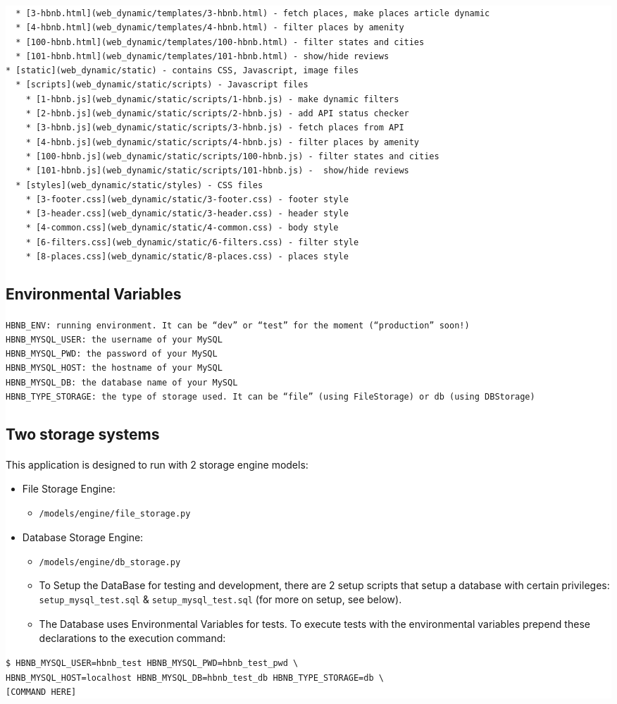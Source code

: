      * [3-hbnb.html](web_dynamic/templates/3-hbnb.html) - fetch places, make places article dynamic
      * [4-hbnb.html](web_dynamic/templates/4-hbnb.html) - filter places by amenity
      * [100-hbnb.html](web_dynamic/templates/100-hbnb.html) - filter states and cities
      * [101-hbnb.html](web_dynamic/templates/101-hbnb.html) - show/hide reviews
    * [static](web_dynamic/static) - contains CSS, Javascript, image files
      * [scripts](web_dynamic/static/scripts) - Javascript files
        * [1-hbnb.js](web_dynamic/static/scripts/1-hbnb.js) - make dynamic filters
        * [2-hbnb.js](web_dynamic/static/scripts/2-hbnb.js) - add API status checker
        * [3-hbnb.js](web_dynamic/static/scripts/3-hbnb.js) - fetch places from API
        * [4-hbnb.js](web_dynamic/static/scripts/4-hbnb.js) - filter places by amenity
        * [100-hbnb.js](web_dynamic/static/scripts/100-hbnb.js) - filter states and cities
        * [101-hbnb.js](web_dynamic/static/scripts/101-hbnb.js) -  show/hide reviews
      * [styles](web_dynamic/static/styles) - CSS files
        * [3-footer.css](web_dynamic/static/3-footer.css) - footer style
        * [3-header.css](web_dynamic/static/3-header.css) - header style
        * [4-common.css](web_dynamic/static/4-common.css) - body style
        * [6-filters.css](web_dynamic/static/6-filters.css) - filter style
        * [8-places.css](web_dynamic/static/8-places.css) - places style
      

## Environmental Variables
```
HBNB_ENV: running environment. It can be “dev” or “test” for the moment (“production” soon!)
HBNB_MYSQL_USER: the username of your MySQL
HBNB_MYSQL_PWD: the password of your MySQL
HBNB_MYSQL_HOST: the hostname of your MySQL
HBNB_MYSQL_DB: the database name of your MySQL
HBNB_TYPE_STORAGE: the type of storage used. It can be “file” (using FileStorage) or db (using DBStorage)
```

## Two storage systems

 This application is designed to run with 2 storage engine models:

* File Storage Engine:

  * `/models/engine/file_storage.py`

* Database Storage Engine:

  * `/models/engine/db_storage.py`

  * To Setup the DataBase for testing and development, there are 2 setup
  scripts that setup a database with certain privileges: `setup_mysql_test.sql`
  & `setup_mysql_test.sql` (for more on setup, see below).

  * The Database uses Environmental Variables for tests.  To execute tests with
  the environmental variables prepend these declarations to the execution
  command:

```
$ HBNB_MYSQL_USER=hbnb_test HBNB_MYSQL_PWD=hbnb_test_pwd \
HBNB_MYSQL_HOST=localhost HBNB_MYSQL_DB=hbnb_test_db HBNB_TYPE_STORAGE=db \
[COMMAND HERE]
```
